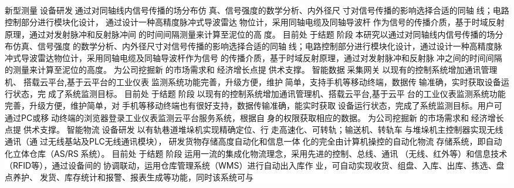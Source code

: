 新型测量
设备研发
通过对同轴线内信号传播的场分布仿
真、信号强度的数学分析、内外径尺
寸对信号传播的影响选择合适的同轴
线；电路控制部分进行模块化设计，
通过设计一种高精度脉冲式导波雷达
物位计，采用同轴电缆及同轴导波杆
作为信号的传播介质，基于时域反射
原理，通过对发射脉冲和反射脉冲间
的时间间隔测量来计算至泥位的高
度。
目前处
于结题
阶段
本研究以通过对同轴线内信号传播的场分布仿真、信号强度
的数学分析、内外径尺寸对信号传播的影响选择合适的同轴
线；电路控制部分进行模块化设计，通过设计一种高精度脉
冲式导波雷达物位计，采用同轴电缆及同轴导波杆作为信号
的传播介质，基于时域反射原理，通过对发射脉冲和反射脉
冲之间的时间间隔的测量来计算至泥位的高度。
为公司挖掘新
的市场需求和
经济增长点提
供术支撑。
智能数据
采集网关
以现有的控制系统增加通讯管理机、
搭载云平台,基于云平台的工业仪表
监测系统功能完善，升级方便，维护
简单，支持手机等移动终端，数据传
输准确，实时获取设备运行状态，完
成了系统监测目标。
目前处
于结题
阶段
以现有的控制系统增加通讯管理机、搭载云平台,基于云平
台的工业仪表监测系统功能完善，升级方便，维护简单，对
手机等移动终端也有很好支持，数据传输准确，能实时获取
设备运行状态，完成了系统监测目标。用户可通过PC或移
动终端的浏览器登录工业仪表监测云平台服务系统，根据自
身的权限获取相应的数据。
为公司挖掘新
的市场需求和
经济增长点提
供术支撑。
智能物流
设备研发
以有轨巷道堆垛机实现精确定位、行
走高速化、可转轨；输送机、转轨车
与堆垛机主控制器实现无线通讯（通
过无线基站及PLC无线通讯模块），
研发货物存储高度自动化和信息一体
化的完全由计算机操控的自动化物流
存储系统，即自动化立体仓库（AS/RS
系统）。
目前处
于结题
阶段
运用一流的集成化物流理念，采用先进的控制、总线、通讯
（无线、红外等）和信息技术（RFID等），通过设备间的
协调联动，运用仓库管理系统（WMS）进行自动出入库作
业，可自动实现收货、组盘、入库、出库、拣选、盘点养护、
发货、库存统计和报警、报表生成等功能，同时该系统可与